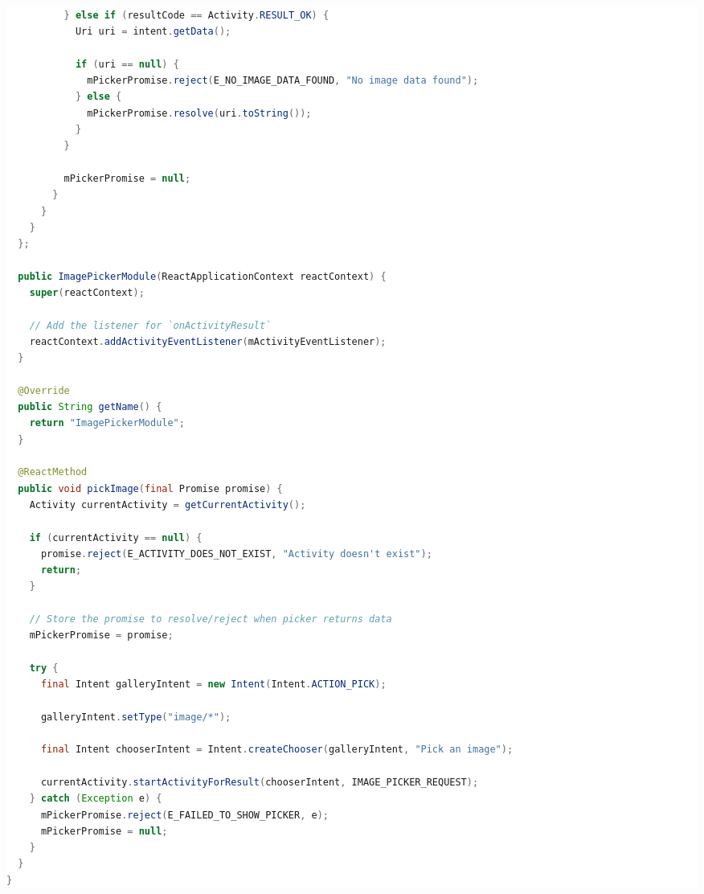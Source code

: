 ```java
          } else if (resultCode == Activity.RESULT_OK) {
            Uri uri = intent.getData();

            if (uri == null) {
              mPickerPromise.reject(E_NO_IMAGE_DATA_FOUND, "No image data found");
            } else {
              mPickerPromise.resolve(uri.toString());
            }
          }

          mPickerPromise = null;
        }
      }
    }
  };

  public ImagePickerModule(ReactApplicationContext reactContext) {
    super(reactContext);

    // Add the listener for `onActivityResult`
    reactContext.addActivityEventListener(mActivityEventListener);
  }

  @Override
  public String getName() {
    return "ImagePickerModule";
  }

  @ReactMethod
  public void pickImage(final Promise promise) {
    Activity currentActivity = getCurrentActivity();

    if (currentActivity == null) {
      promise.reject(E_ACTIVITY_DOES_NOT_EXIST, "Activity doesn't exist");
      return;
    }

    // Store the promise to resolve/reject when picker returns data
    mPickerPromise = promise;

    try {
      final Intent galleryIntent = new Intent(Intent.ACTION_PICK);

      galleryIntent.setType("image/*");

      final Intent chooserIntent = Intent.createChooser(galleryIntent, "Pick an image");

      currentActivity.startActivityForResult(chooserIntent, IMAGE_PICKER_REQUEST);
    } catch (Exception e) {
      mPickerPromise.reject(E_FAILED_TO_SHOW_PICKER, e);
      mPickerPromise = null;
    }
  }
}
```

